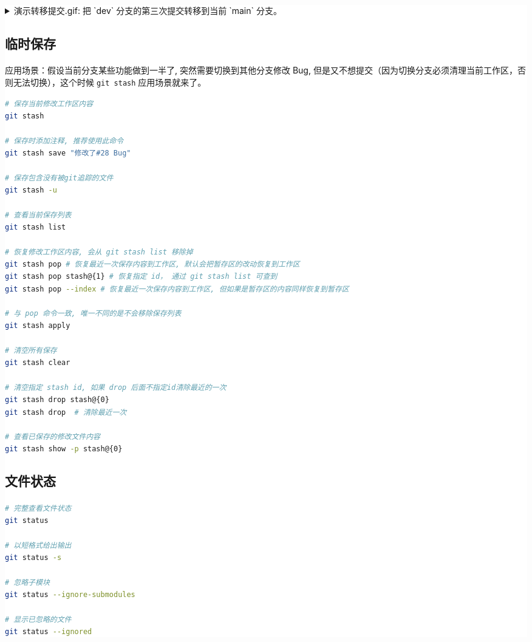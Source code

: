 <details><summary>演示转移提交.gif: 把 `dev` 分支的第三次提交转移到当前 `main` 分支。</summary></details>

## 临时保存

应用场景：假设当前分支某些功能做到一半了, 突然需要切换到其他分支修改 Bug, 但是又不想提交（因为切换分支必须清理当前工作区，否则无法切换），这个时候 `git stash` 应用场景就来了。

```bash
# 保存当前修改工作区内容
git stash

# 保存时添加注释, 推荐使用此命令
git stash save "修改了#28 Bug"

# 保存包含没有被git追踪的文件
git stash -u

# 查看当前保存列表
git stash list

# 恢复修改工作区内容, 会从 git stash list 移除掉
git stash pop # 恢复最近一次保存内容到工作区, 默认会把暂存区的改动恢复到工作区
git stash pop stash@{1} # 恢复指定 id， 通过 git stash list 可查到
git stash pop --index # 恢复最近一次保存内容到工作区, 但如果是暂存区的内容同样恢复到暂存区

# 与 pop 命令一致, 唯一不同的是不会移除保存列表
git stash apply

# 清空所有保存
git stash clear

# 清空指定 stash id, 如果 drop 后面不指定id清除最近的一次
git stash drop stash@{0}
git stash drop  # 清除最近一次

# 查看已保存的修改文件内容
git stash show -p stash@{0}
```

## 文件状态

```bash
# 完整查看文件状态
git status

# 以短格式给出输出
git status -s

# 忽略子模块
git status --ignore-submodules

# 显示已忽略的文件
git status --ignored
```
